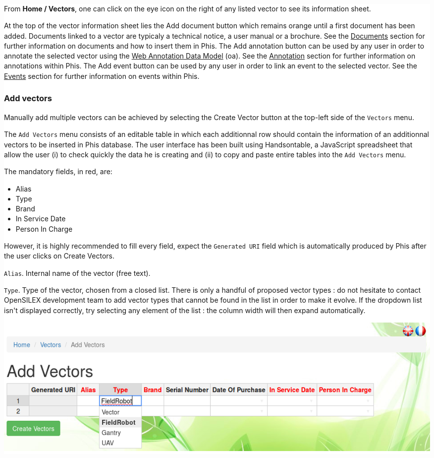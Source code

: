 
From **Home / Vectors**, one can click on the eye icon on the right of any listed vector to see its information sheet.



At the top of the vector information sheet lies the <span class="btn btn-warning">Add document</span> button which remains orange until a first document has been added.
Documents linked  to a vector are typicaly a technical notice, a user manual or a brochure.
See the [Documents](../phis-docs-community/experimental-organization/#documents) section for further information on documents and how to insert them in Phis.
The <span class="btn btn-default">Add annotation</span> button can be used by any user in order to annotate the selected vector using the [Web Annotation Data Model](https://www.w3.org/TR/annotation-model/) (oa).
See the [Annotation](../phis-docs-community/experimental-organization/#annotation) section for further information on annotations within Phis.
The <span class="btn btn-default">Add event</span> button can be used by any user in order to link an event to the selected vector.
See the [Events](../phis-docs-community/experimental-organization/#events) section for further information on events within Phis.

### Add vectors

Manually add multiple vectors can be achieved by selecting the <span class="btn btn-success">Create Vector</span> button at the top-left side of the `Vectors` menu.

The `Add Vectors` menu consists of an editable table in which each additionnal row should contain the information of an additionnal vectors to be inserted in Phis database.
The user interface has been built using Handsontable, a JavaScript spreadsheet that allow the user (i) to check quickly the data he is creating and (ii) to copy and paste entire tables into the `Add Vectors` menu.

The mandatory fields, in red, are:

- Alias
- Type
- Brand
- In Service Date
- Person In Charge

However, it is highly recommended to fill every field, expect the `Generated URI` field which is automatically produced by Phis after the user clicks on <span class="btn btn-success">Create Vectors</span>.

`Alias`. Internal name of the vector (free text).

`Type`. Type of the vector, chosen from a closed list.
There is only a handful of proposed vector types : do not hesitate to contact OpenSILEX development team to add vector types that cannot be found in the list in order to make it evolve.
If the dropdown list isn't displayed correctly, try selecting any element of the list : the column width will then expand automatically.

![vector-type](img/vector-type.png)
